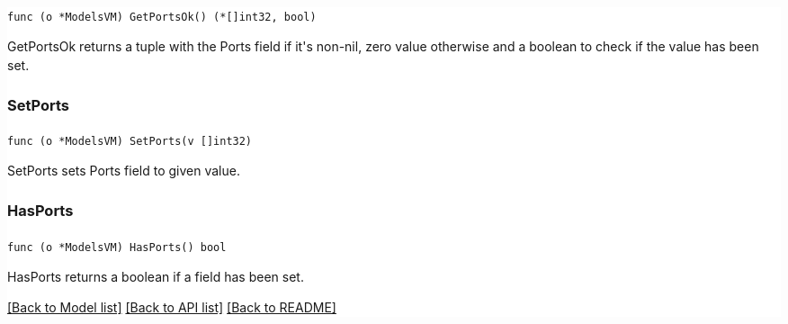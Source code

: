 `func (o *ModelsVM) GetPortsOk() (*[]int32, bool)`

GetPortsOk returns a tuple with the Ports field if it's non-nil, zero value otherwise
and a boolean to check if the value has been set.

### SetPorts

`func (o *ModelsVM) SetPorts(v []int32)`

SetPorts sets Ports field to given value.

### HasPorts

`func (o *ModelsVM) HasPorts() bool`

HasPorts returns a boolean if a field has been set.


[[Back to Model list]](../README.md#documentation-for-models) [[Back to API list]](../README.md#documentation-for-api-endpoints) [[Back to README]](../README.md)


